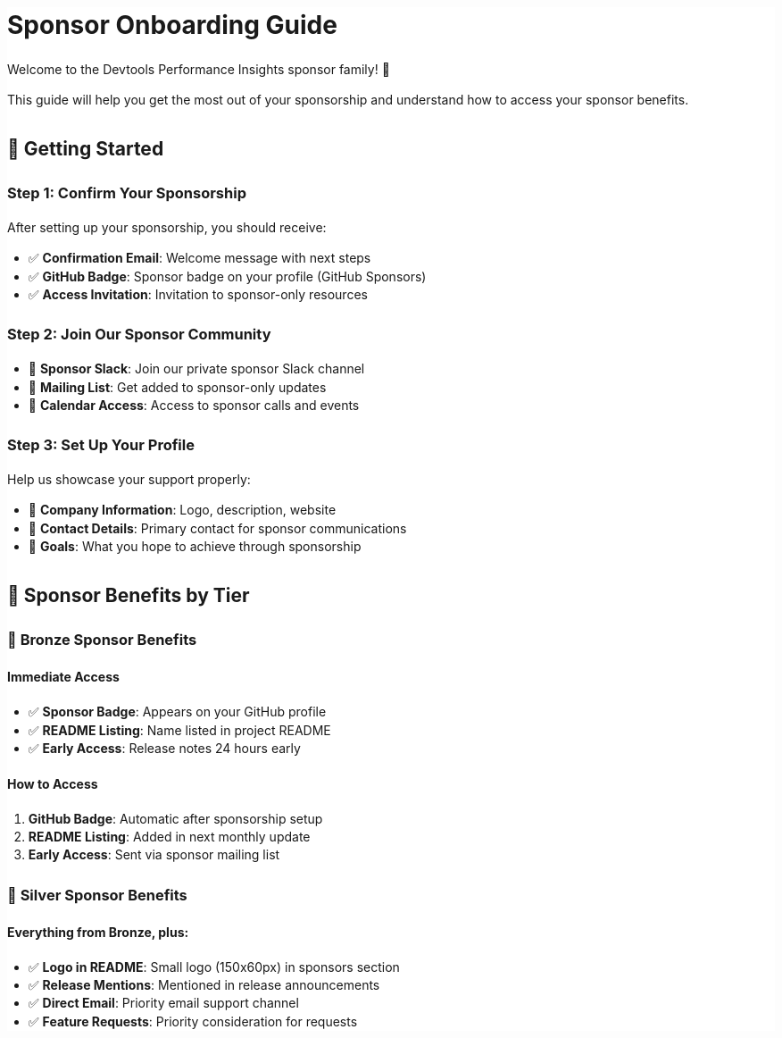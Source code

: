 # Sponsor Onboarding Guide

Welcome to the Devtools Performance Insights sponsor family! 🎉

This guide will help you get the most out of your sponsorship and understand how to access your sponsor benefits.

## 🚀 Getting Started

### **Step 1: Confirm Your Sponsorship**
After setting up your sponsorship, you should receive:
- ✅ **Confirmation Email**: Welcome message with next steps
- ✅ **GitHub Badge**: Sponsor badge on your profile (GitHub Sponsors)
- ✅ **Access Invitation**: Invitation to sponsor-only resources

### **Step 2: Join Our Sponsor Community**
- 💬 **Sponsor Slack**: Join our private sponsor Slack channel
- 📧 **Mailing List**: Get added to sponsor-only updates
- 📅 **Calendar Access**: Access to sponsor calls and events

### **Step 3: Set Up Your Profile**
Help us showcase your support properly:
- 🏢 **Company Information**: Logo, description, website
- 👤 **Contact Details**: Primary contact for sponsor communications
- 🎯 **Goals**: What you hope to achieve through sponsorship

## 🎁 Sponsor Benefits by Tier

### 🥉 **Bronze Sponsor Benefits**

#### **Immediate Access**
- ✅ **Sponsor Badge**: Appears on your GitHub profile
- ✅ **README Listing**: Name listed in project README
- ✅ **Early Access**: Release notes 24 hours early

#### **How to Access**
1. **GitHub Badge**: Automatic after sponsorship setup
2. **README Listing**: Added in next monthly update
3. **Early Access**: Sent via sponsor mailing list

### 🥈 **Silver Sponsor Benefits**

#### **Everything from Bronze, plus:**
- ✅ **Logo in README**: Small logo (150x60px) in sponsors section
- ✅ **Release Mentions**: Mentioned in release announcements
- ✅ **Direct Email**: Priority email support channel
- ✅ **Feature Requests**: Priority consideration for requests
